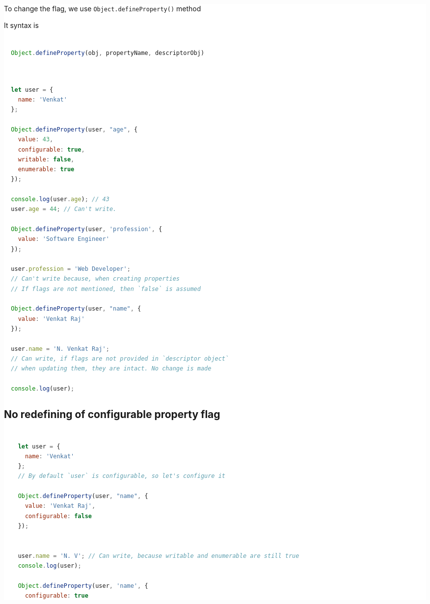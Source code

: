 To change the flag, we use `Object.defineProperty()` method

It syntax is 
```js

  Object.defineProperty(obj, propertyName, descriptorObj)
  
```

```js

  let user = {
    name: 'Venkat'
  };

  Object.defineProperty(user, "age", {
    value: 43,
    configurable: true,
    writable: false,
    enumerable: true
  });

  console.log(user.age); // 43
  user.age = 44; // Can't write.

  Object.defineProperty(user, 'profession', {
    value: 'Software Engineer'
  });

  user.profession = 'Web Developer';
  // Can't write because, when creating properties
  // If flags are not mentioned, then `false` is assumed

  Object.defineProperty(user, "name", {
    value: 'Venkat Raj'
  });

  user.name = 'N. Venkat Raj'; 
  // Can write, if flags are not provided in `descriptor object`
  // when updating them, they are intact. No change is made

  console.log(user);

```

## No redefining of configurable property flag

```js

    let user = {
      name: 'Venkat'
    };
    // By default `user` is configurable, so let's configure it

    Object.defineProperty(user, "name", {
      value: 'Venkat Raj',
      configurable: false
    });


    user.name = 'N. V'; // Can write, because writable and enumerable are still true
    console.log(user);

    Object.defineProperty(user, 'name', {
      configurable: true
```
